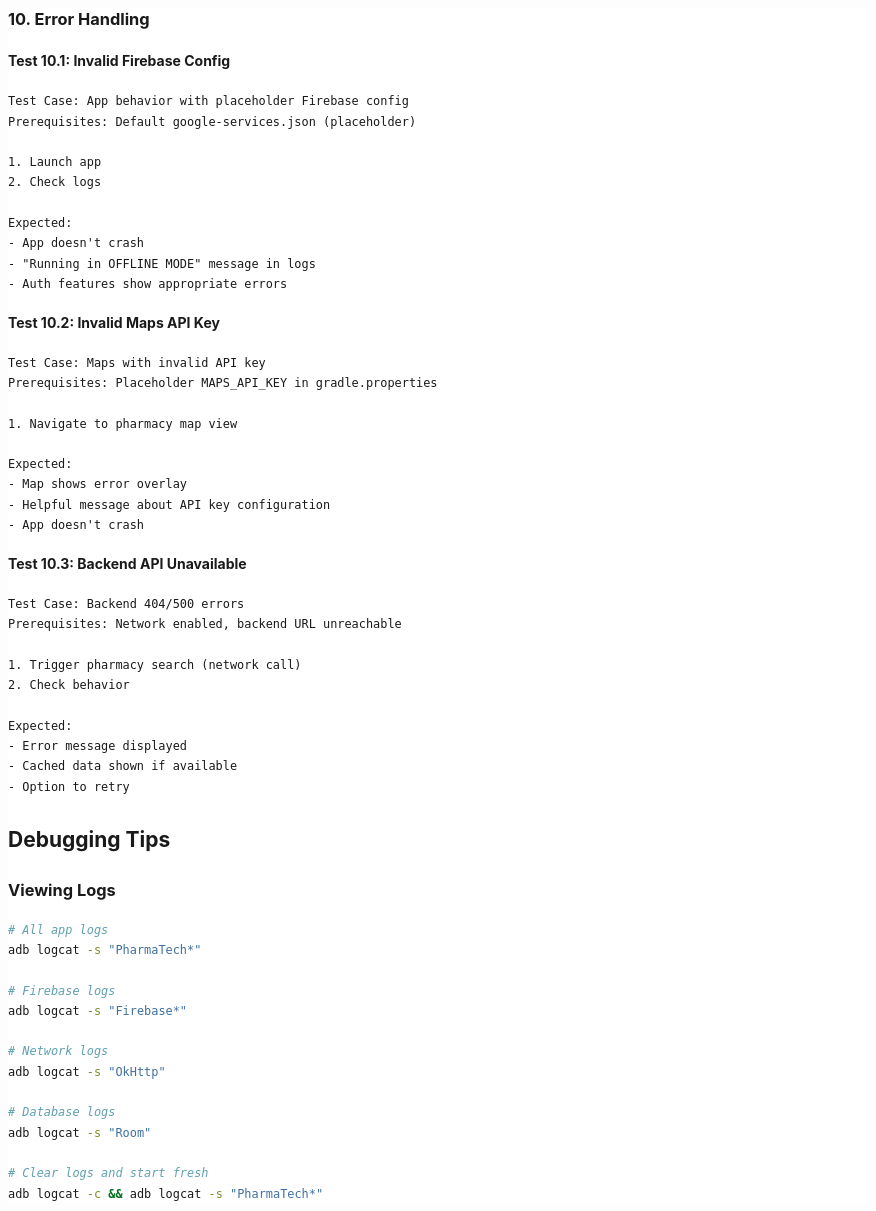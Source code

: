 ### 10. Error Handling

#### Test 10.1: Invalid Firebase Config
```
Test Case: App behavior with placeholder Firebase config
Prerequisites: Default google-services.json (placeholder)

1. Launch app
2. Check logs

Expected:
- App doesn't crash
- "Running in OFFLINE MODE" message in logs
- Auth features show appropriate errors
```

#### Test 10.2: Invalid Maps API Key
```
Test Case: Maps with invalid API key
Prerequisites: Placeholder MAPS_API_KEY in gradle.properties

1. Navigate to pharmacy map view

Expected:
- Map shows error overlay
- Helpful message about API key configuration
- App doesn't crash
```

#### Test 10.3: Backend API Unavailable
```
Test Case: Backend 404/500 errors
Prerequisites: Network enabled, backend URL unreachable

1. Trigger pharmacy search (network call)
2. Check behavior

Expected:
- Error message displayed
- Cached data shown if available
- Option to retry
```

## Debugging Tips

### Viewing Logs

```bash
# All app logs
adb logcat -s "PharmaTech*"

# Firebase logs
adb logcat -s "Firebase*"

# Network logs
adb logcat -s "OkHttp"

# Database logs
adb logcat -s "Room"

# Clear logs and start fresh
adb logcat -c && adb logcat -s "PharmaTech*"
```
